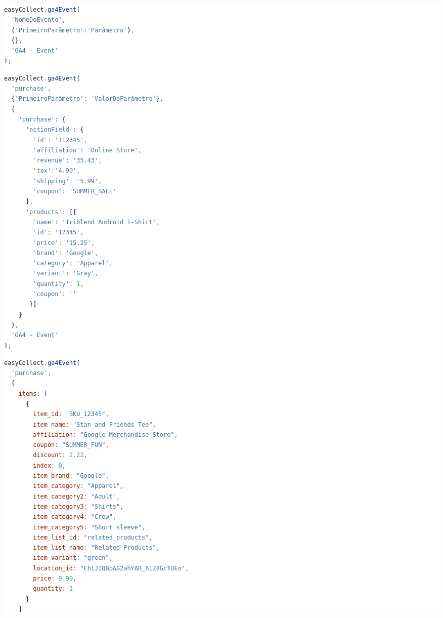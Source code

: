 ```javascript
easyCollect.ga4Event(
  'NomeDoEvento', 
  {'PrimeiroParâmetro':'Parâmetro'}, 
  {}, 
  'GA4 - Event'
);
```

```javascript
easyCollect.ga4Event(
  'purchase', 
  {'PrimeiroParâmetro': 'ValorDoParâmetro'}, 
  {
    'purchase': {
      'actionField': {
        'id': 'T12345',                         
        'affiliation': 'Online Store',
        'revenue': '35.43',                     
        'tax':'4.90',
        'shipping': '5.99',
        'coupon': 'SUMMER_SALE'
      },
      'products': [{                            
        'name': 'Triblend Android T-Shirt',     
        'id': '12345',
        'price': '15.25',
        'brand': 'Google',
        'category': 'Apparel',
        'variant': 'Gray',
        'quantity': 1,
        'coupon': ''                            
       }]
    }
  }, 
  'GA4 - Event'
);
```

```javascript
easyCollect.ga4Event(
  'purchase', 
  {
    items: [
      {
        item_id: "SKU_12345",
        item_name: "Stan and Friends Tee",
        affiliation: "Google Merchandise Store",
        coupon: "SUMMER_FUN",
        discount: 2.22,
        index: 0,
        item_brand: "Google",
        item_category: "Apparel",
        item_category2: "Adult",
        item_category3: "Shirts",
        item_category4: "Crew",
        item_category5: "Short sleeve",
        item_list_id: "related_products",
        item_list_name: "Related Products",
        item_variant: "green",
        location_id: "ChIJIQBpAG2ahYAR_6128GcTUEo",
        price: 9.99,
        quantity: 1
      }
    ]
```